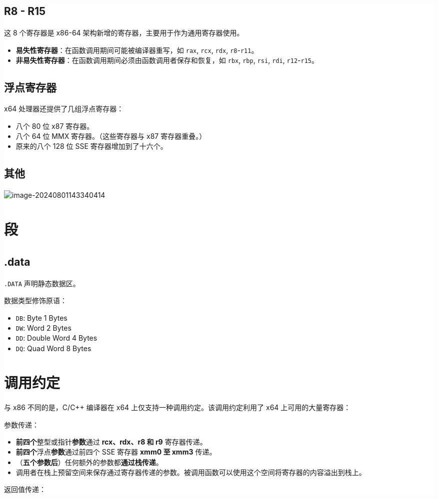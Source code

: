 

## R8 - R15

这 8 个寄存器是 x86-64 架构新增的寄存器，主要用于作为通用寄存器使用。

- **易失性寄存器**：在函数调用期间可能被编译器重写，如 `rax`, `rcx`, `rdx`, `r8`-`r11`。
- **非易失性寄存器**：在函数调用期间必须由函数调用者保存和恢复，如 `rbx`, `rbp`, `rsi`, `rdi`, `r12`-`r15`。



## 浮点寄存器

x64 处理器还提供了几组浮点寄存器：

- 八个 80 位 x87 寄存器。
- 八个 64 位 MMX 寄存器。（这些寄存器与 x87 寄存器重叠。）
- 原来的八个 128 位 SSE 寄存器增加到了十六个。



## 其他

![image-20240801143340414](./images/x64%20Assembly.assets/image-20240801143340414.png)



# 段

## .data

`.DATA` 声明静态数据区。

数据类型修饰原语：

- `DB`: Byte		        1 Bytes
- `DW`: Word      	        2 Bytes
- `DD`: Double Word	4 Bytes
- `DQ`: Quad Word	   8 Bytes



# 调用约定

与 x86 不同的是，C/C++ 编译器在 x64 上仅支持一种调用约定。该调用约定利用了 x64 上可用的大量寄存器：

参数传递：

- **前四个**整型或指针**参数**通过 **rcx、rdx、r8 和 r9** 寄存器传递。
- **前四个**浮点**参数**通过前四个 SSE 寄存器 **xmm0 至 xmm3** 传递。
- （**五个参数后**）任何额外的参数都**通过栈传递**。
- 调用者在栈上预留空间来保存通过寄存器传递的参数。被调用函数可以使用这个空间将寄存器的内容溢出到栈上。



返回值传递：
